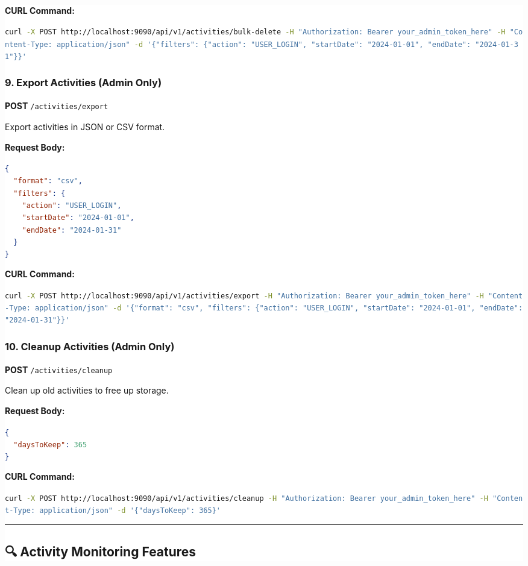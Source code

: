 **CURL Command:**

```bash
curl -X POST http://localhost:9090/api/v1/activities/bulk-delete -H "Authorization: Bearer your_admin_token_here" -H "Content-Type: application/json" -d '{"filters": {"action": "USER_LOGIN", "startDate": "2024-01-01", "endDate": "2024-01-31"}}'
```

### 9. Export Activities (Admin Only)

**POST** `/activities/export`

Export activities in JSON or CSV format.

**Request Body:**

```json
{
  "format": "csv",
  "filters": {
    "action": "USER_LOGIN",
    "startDate": "2024-01-01",
    "endDate": "2024-01-31"
  }
}
```

**CURL Command:**

```bash
curl -X POST http://localhost:9090/api/v1/activities/export -H "Authorization: Bearer your_admin_token_here" -H "Content-Type: application/json" -d '{"format": "csv", "filters": {"action": "USER_LOGIN", "startDate": "2024-01-01", "endDate": "2024-01-31"}}'
```

### 10. Cleanup Activities (Admin Only)

**POST** `/activities/cleanup`

Clean up old activities to free up storage.

**Request Body:**

```json
{
  "daysToKeep": 365
}
```

**CURL Command:**

```bash
curl -X POST http://localhost:9090/api/v1/activities/cleanup -H "Authorization: Bearer your_admin_token_here" -H "Content-Type: application/json" -d '{"daysToKeep": 365}'
```

---

## 🔍 Activity Monitoring Features
